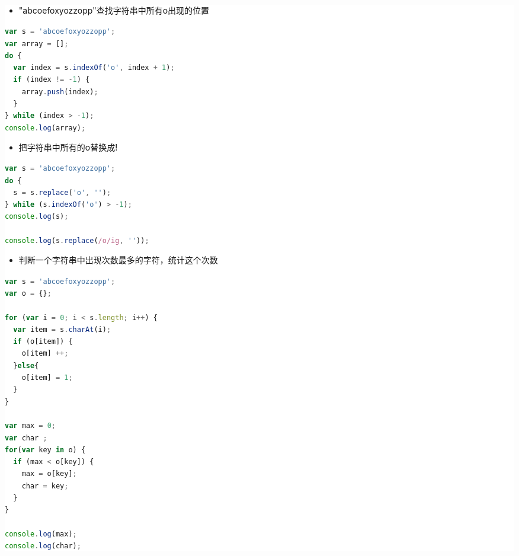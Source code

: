 - "abcoefoxyozzopp"查找字符串中所有o出现的位置

```javascript
var s = 'abcoefoxyozzopp';
var array = [];
do {
  var index = s.indexOf('o', index + 1);
  if (index != -1) {
    array.push(index);
  }
} while (index > -1);
console.log(array);
```

- 把字符串中所有的o替换成!

```javascript
var s = 'abcoefoxyozzopp';
do {
  s = s.replace('o', '');
} while (s.indexOf('o') > -1);
console.log(s);

console.log(s.replace(/o/ig, ''));
```

- 判断一个字符串中出现次数最多的字符，统计这个次数

```javascript
var s = 'abcoefoxyozzopp';
var o = {};

for (var i = 0; i < s.length; i++) {
  var item = s.charAt(i);
  if (o[item]) {
    o[item] ++;
  }else{
    o[item] = 1;
  }
}

var max = 0;
var char ;
for(var key in o) {
  if (max < o[key]) {
    max = o[key];
    char = key;
  }
}

console.log(max);
console.log(char);
```
